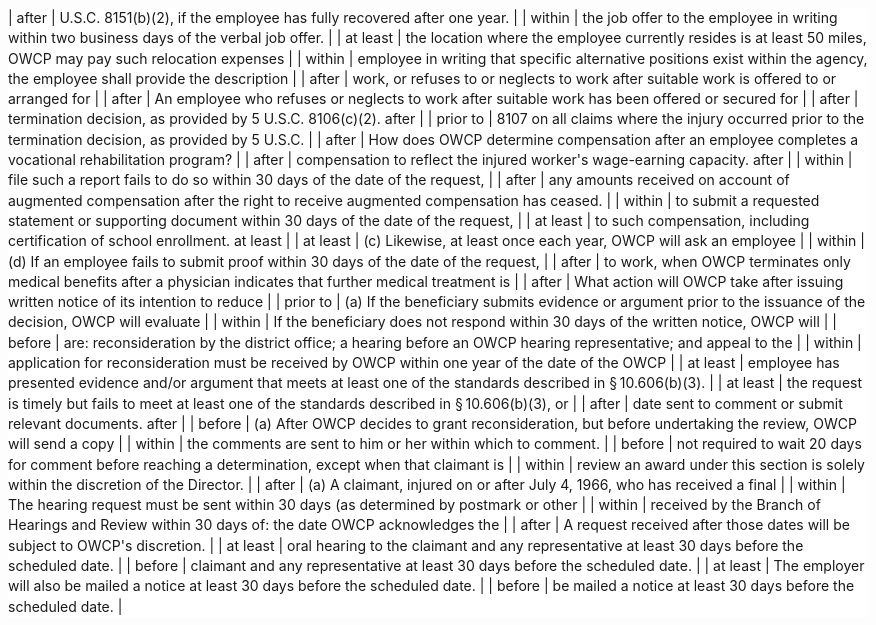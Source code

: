 | after         | U.S.C. 8151(b)(2), if the employee has fully recovered after  one year.                                                               |
| within        | the job offer to the employee in writing within  two business days of the verbal job offer.                                           |
| at least      | the location where the employee currently resides is at least 50 miles, OWCP may pay such relocation expenses                         |
| within        | employee in writing that specific alternative positions exist within the agency, the employee shall provide the description           |
| after         | work, or refuses to or neglects to work after suitable work is offered to or arranged for                                             |
| after         | An employee who refuses or neglects to work  after suitable work has been offered or secured for                                      |
| after         | termination decision, as provided by 5 U.S.C. 8106(c)(2). after                                                                       |
| prior to      | 8107 on all claims where the injury occurred prior to the termination decision, as provided by 5 U.S.C.                               |
| after         | How does OWCP determine compensation  after  an employee completes a vocational rehabilitation program?                               |
| after         | compensation to reflect the injured worker's wage-earning capacity. after                                                             |
| within        | file such a report fails to do so within 30 days of the date of the request,                                                          |
| after         | any amounts received on account of augmented compensation after  the right to receive augmented compensation has ceased.              |
| within        | to submit a requested statement or supporting document within 30 days of the date of the request,                                     |
| at least      | to such compensation, including certification of school enrollment. at least                                                          |
| at least      | (c) Likewise,  at least once each year, OWCP will ask an employee                                                                     |
| within        | (d) If an employee fails to submit proof  within 30 days of the date of the request,                                                  |
| after         | to work, when OWCP terminates only medical benefits after a physician indicates that further medical treatment is                     |
| after         | What action will OWCP take  after issuing written notice of its intention to reduce                                                   |
| prior to      | (a) If the beneficiary submits evidence or argument  prior to the issuance of the decision, OWCP will evaluate                        |
| within        | If the beneficiary does not respond  within 30 days of the written notice, OWCP will                                                  |
| before        | are: reconsideration by the district office; a hearing before an OWCP hearing representative; and appeal to the                       |
| within        | application for reconsideration must be received by OWCP within one year of the date of the OWCP                                      |
| at least      | employee has presented evidence and/or argument that meets at least  one of the standards described in &#167;&#8201;10.606(b)(3).     |
| at least      | the request is timely but fails to meet at least one of the standards described in &#167;&#8201;10.606(b)(3), or                      |
| after         | date sent to comment or submit relevant documents. after                                                                              |
| before        | (a) After OWCP decides to grant reconsideration, but  before undertaking the review, OWCP will send a copy                            |
| within        | the comments are sent to him or her within  which to comment.                                                                         |
| before        | not required to wait 20 days for comment before reaching a determination, except when that claimant is                                |
| within        | review an award under this section is solely within  the discretion of the Director.                                                  |
| after         | (a) A claimant, injured on or  after July 4, 1966, who has received a final                                                           |
| within        | The hearing request must be sent  within 30 days (as determined by postmark or other                                                  |
| within        | received by the Branch of Hearings and Review within 30 days of: the date OWCP acknowledges the                                       |
| after         | A request received  after  those dates will be subject to OWCP's discretion.                                                          |
| at least      | oral hearing to the claimant and any representative at least  30 days before the scheduled date.                                      |
| before        | claimant and any representative at least 30 days before  the scheduled date.                                                          |
| at least      | The employer will also be mailed a notice  at least  30 days before the scheduled date.                                               |
| before        | be mailed a notice at least 30 days before  the scheduled date.                                                                       |